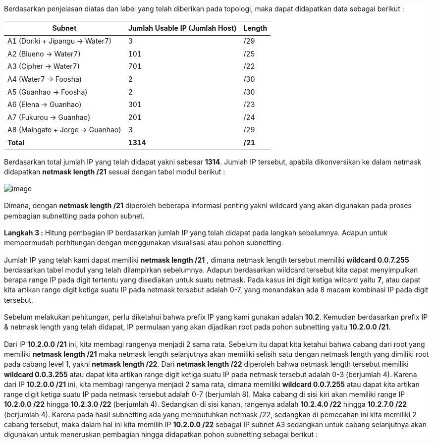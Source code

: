 Berdasarkan penjelasan diatas dan label yang telah diberikan pada topologi, maka dapat didapatkan data sebagai berikut :

| Subnet | Jumlah Usable IP (Jumlah Host)| Length | 
| --- | --- | --- | 
| A1 (Doriki + Jipangu → Water7) | 3 | /29 |
| A2 (Blueno → Water7)	| 101 | /25	| 
| A3 (Cipher → Water7)	| 701 | /22 |
| A4 (Water7 → Foosha)	| 2 | /30	|
| A5 (Guanhao → Foosha)	|	2 | /30 |
| A6 (Elena → Guanhao)	|	301 | /23 |
| A7 (Fukurou → Guanhao)	|	201 | /24 |
| A8 (Maingate + Jorge → Guanhao)	|	3 | /29 | 
|**Total** 		|**1314**|**/21**|

Berdasarkan total jumlah IP yang telah didapat yakni sebesar **1314**. Jumlah IP tersebut, apabila dikonversikan ke dalam netmask didapatkan **netmask length /21** sesuai dengan tabel modul berikut :

![image](https://user-images.githubusercontent.com/55240758/143677389-021ad918-2bdd-4c6a-984c-43f166d257f1.png)

Dimana, dengan  **netmask length /21** diperoleh beberapa informasi penting yakni wildcard yang akan digunakan pada proses pembagian subnetting pada pohon subnet. 

**Langkah 3 :** Hitung pembagian IP berdasarkan jumlah IP yang telah didapat pada langkah sebelumnya. Adapun untuk mempermudah perhitungan dengan menggunakan visualisasi atau pohon subnetting.

Jumlah IP yang telah kami dapat memiliki **netmask length /21** , dimana netmask length tersebut memiliki **wildcard 0.0.7.255** berdasarkan tabel modul yang telah dilampirkan sebelumnya. Adapun berdasarkan wildcard tersebut kita dapat menyimpulkan berapa range IP pada digit tertentu yang disediakan untuk suatu netmask. Pada kasus ini digit ketiga wilcard yaitu **7**, atau dapat kita artikan range digit ketiga suatu IP pada netmask tersebut adalah 0-7, yang menandakan ada 8 macam kombinasi IP pada digit tersebut.

Sebelum melakukan pehitungan, perlu diketahui bahwa prefix IP yang kami gunakan adalah **10.2**. Kemudian berdasarkan prefix IP & netmask length yang telah didapat, IP permulaan yang akan dijadikan root pada pohon subnetting yaitu **10.2.0.0 /21**. 

Dari IP **10.2.0.0 /21** ini, kita membagi rangenya menjadi 2 sama rata. Sebelum itu dapat kita ketahui bahwa cabang dari root yang memiliki **netmask length /21** maka netmask length selanjutnya akan memiliki selisih satu dengan netmask length yang dimiliki root pada cabang level 1, yakni **netmask length /22**. Dari **netmask length /22** diperoleh bahwa netmask length tersebut memiliki **wildcard 0.0.3.255** atau dapat kita artikan range digit ketiga suatu IP pada netmask tersebut adalah 0-3 (berjumlah 4). Karena dari IP **10.2.0.0 /21** ini, kita membagi rangenya menjadi 2 sama rata, dimana memiliki **wildcard 0.0.7.255** atau dapat kita artikan range digit ketiga suatu IP pada netmask tersebut adalah 0-7 (berjumlah 8). Maka cabang di sisi kiri akan memiliki range IP **10.2.0.0 /22** hingga **10.2.3.0 /22** (berjumlah 4). Sedangkan di sisi kanan, rangenya adalah **10.2.4.0 /22** hingga **10.2.7.0 /22** (berjumlah 4). Karena pada hasil subnetting ada yang membutuhkan netmask /22, sedangkan di pemecahan ini kita memiliki 2 cabang tersebut, maka dalam hal ini kita memilih IP **10.2.0.0 /22** sebagai IP subnet A3 sedangkan untuk cabang selanjutnya akan digunakan untuk meneruskan pembagian hingga didapatkan pohon subnetting sebagai berikut :
